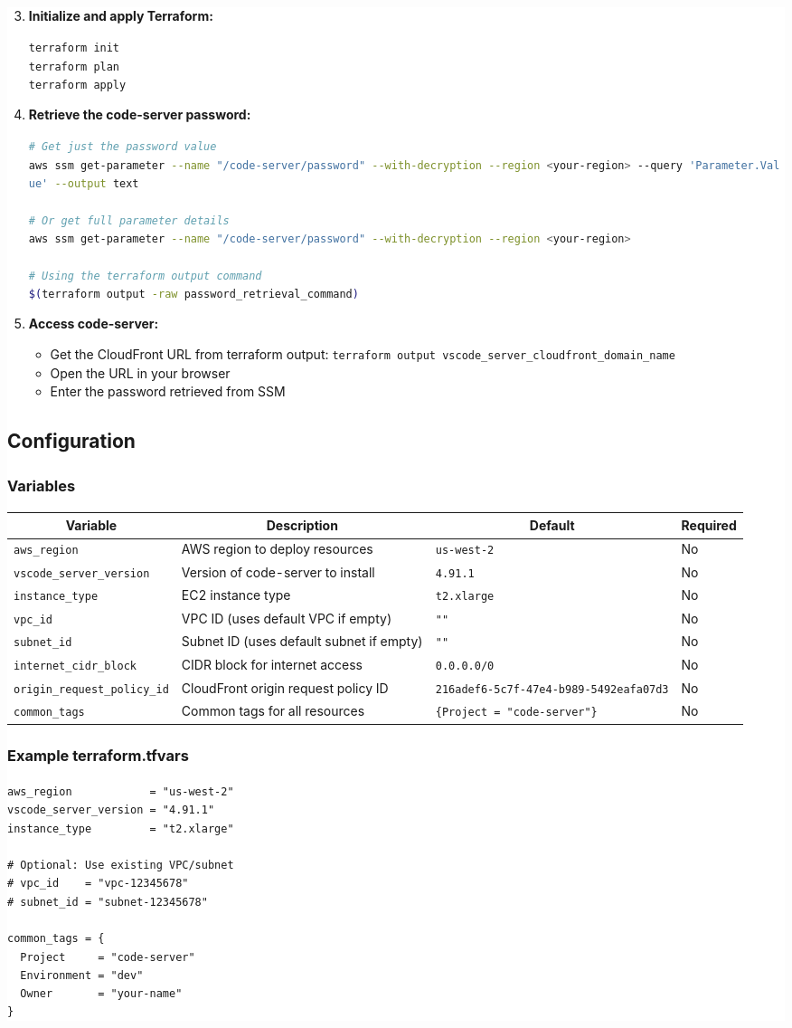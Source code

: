3. **Initialize and apply Terraform:**
   ```bash
   terraform init
   terraform plan
   terraform apply
   ```

4. **Retrieve the code-server password:**
   ```bash
   # Get just the password value
   aws ssm get-parameter --name "/code-server/password" --with-decryption --region <your-region> --query 'Parameter.Value' --output text
   
   # Or get full parameter details
   aws ssm get-parameter --name "/code-server/password" --with-decryption --region <your-region>
   
   # Using the terraform output command
   $(terraform output -raw password_retrieval_command)
   ```

5. **Access code-server:**
   - Get the CloudFront URL from terraform output: `terraform output vscode_server_cloudfront_domain_name`
   - Open the URL in your browser
   - Enter the password retrieved from SSM

## Configuration

### Variables

| Variable | Description | Default | Required |
|----------|-------------|---------|----------|
| `aws_region` | AWS region to deploy resources | `us-west-2` | No |
| `vscode_server_version` | Version of code-server to install | `4.91.1` | No |
| `instance_type` | EC2 instance type | `t2.xlarge` | No |
| `vpc_id` | VPC ID (uses default VPC if empty) | `""` | No |
| `subnet_id` | Subnet ID (uses default subnet if empty) | `""` | No |
| `internet_cidr_block` | CIDR block for internet access | `0.0.0.0/0` | No |
| `origin_request_policy_id` | CloudFront origin request policy ID | `216adef6-5c7f-47e4-b989-5492eafa07d3` | No |
| `common_tags` | Common tags for all resources | `{Project = "code-server"}` | No |

### Example terraform.tfvars

```hcl
aws_region            = "us-west-2"
vscode_server_version = "4.91.1"
instance_type         = "t2.xlarge"

# Optional: Use existing VPC/subnet
# vpc_id    = "vpc-12345678"
# subnet_id = "subnet-12345678"

common_tags = {
  Project     = "code-server"
  Environment = "dev"
  Owner       = "your-name"
}
```
